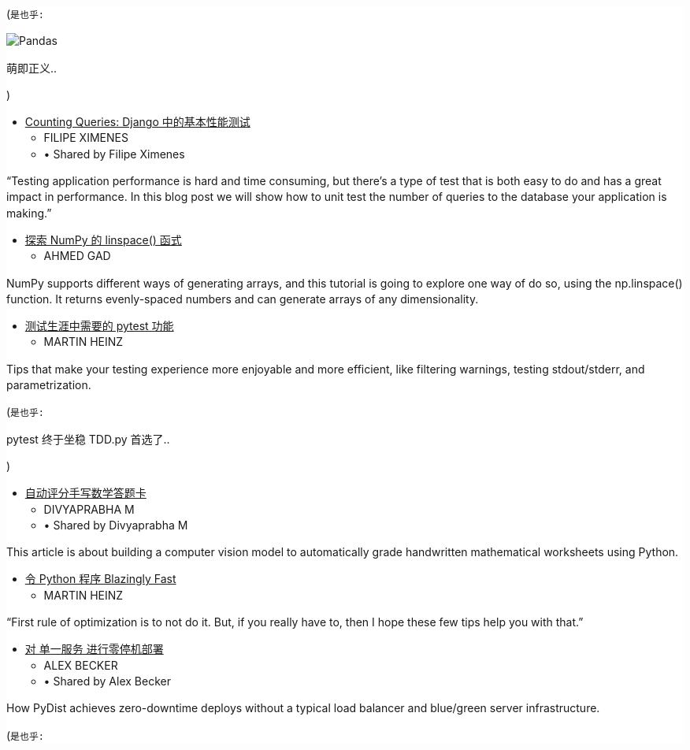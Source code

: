(`是也乎:`


![Pandas](http://ydlj.zoomquiet.top/ipic/2020-01-08-ScreenShot%202020-01-08%2014.55.58.jpg)


萌即正义..

)


- [Counting Queries: Django 中的基本性能测试](https://pycoders.com/link/3245/web)
    + FILIPE XIMENES 
    + • Shared by Filipe Ximenes

“Testing application performance is hard and time consuming, but there’s a type of test that is both easy to do and has a great impact in performance. In this blog post we will show how to unit test the number of queries to the database your application is making.”

- [探索 NumPy 的 linspace() 函式](https://pycoders.com/link/3216/web)
    + AHMED GAD

NumPy supports different ways of generating arrays, and this tutorial is going to explore one way of do so, using the np.linspace() function. It returns evenly-spaced numbers and can generate arrays of any dimensionality.

- [测试生涯中需要的 pytest 功能](https://pycoders.com/link/3218/web)
    + MARTIN HEINZ

Tips that make your testing experience more enjoyable and more efficient, like filtering warnings, testing stdout/stderr, and parametrization.

(`是也乎:`

pytest 终于坐稳 TDD.py 首选了..

)


- [自动评分手写数学答题卡](https://pycoders.com/link/3222/web)
    + DIVYAPRABHA M 
    + • Shared by Divyaprabha M

This article is about building a computer vision model to automatically grade handwritten mathematical worksheets using Python.

- [令 Python 程序 Blazingly Fast](https://pycoders.com/link/3249/web)
    + MARTIN HEINZ

“First rule of optimization is to not do it. But, if you really have to, then I hope these few tips help you with that.”

- [对 单一服务 进行零停机部署](https://pycoders.com/link/3220/web)
    + ALEX BECKER 
    + • Shared by Alex Becker

How PyDist achieves zero-downtime deploys without a typical load balancer and blue/green server infrastructure.

(`是也乎:`
